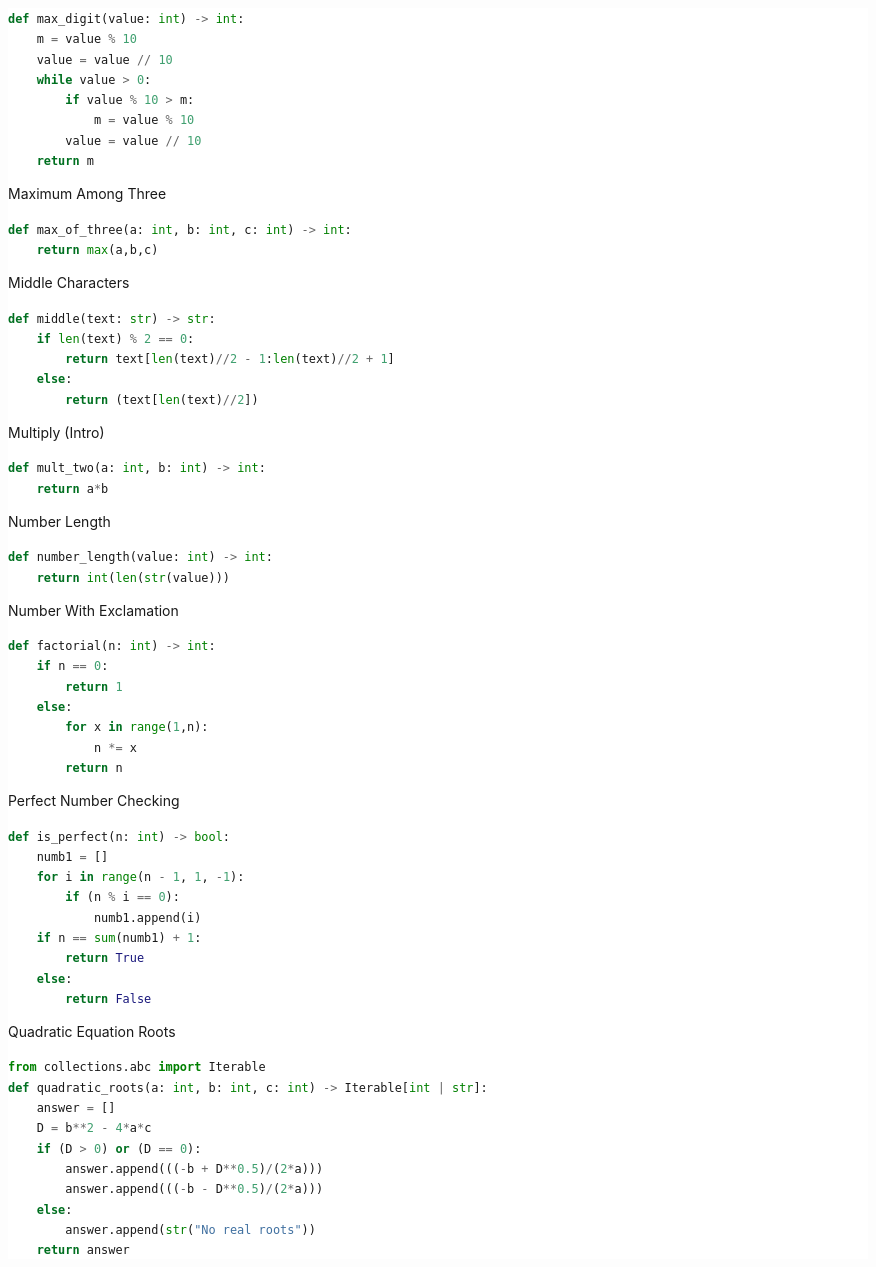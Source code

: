 ```python
def max_digit(value: int) -> int:
    m = value % 10
    value = value // 10
    while value > 0:
        if value % 10 > m:
            m = value % 10
        value = value // 10
    return m
```
Maximum Among Three
```python
def max_of_three(a: int, b: int, c: int) -> int:
    return max(a,b,c)
```
Middle Characters
```python
def middle(text: str) -> str:
    if len(text) % 2 == 0:
        return text[len(text)//2 - 1:len(text)//2 + 1]
    else:
        return (text[len(text)//2])
```
Multiply (Intro)
```python
def mult_two(a: int, b: int) -> int:
    return a*b
```
Number Length
```python
def number_length(value: int) -> int:
    return int(len(str(value)))
```
Number With Exclamation
```python
def factorial(n: int) -> int:
    if n == 0:
        return 1
    else:
        for x in range(1,n):
            n *= x
        return n
```
Perfect Number Checking
```python
def is_perfect(n: int) -> bool:
    numb1 = []
    for i in range(n - 1, 1, -1):
        if (n % i == 0):
            numb1.append(i)
    if n == sum(numb1) + 1:
        return True
    else:
        return False
```
Quadratic Equation Roots
```python
from collections.abc import Iterable
def quadratic_roots(a: int, b: int, c: int) -> Iterable[int | str]:
    answer = []
    D = b**2 - 4*a*c
    if (D > 0) or (D == 0):
        answer.append(((-b + D**0.5)/(2*a)))
        answer.append(((-b - D**0.5)/(2*a)))
    else:
        answer.append(str("No real roots"))
    return answer
```